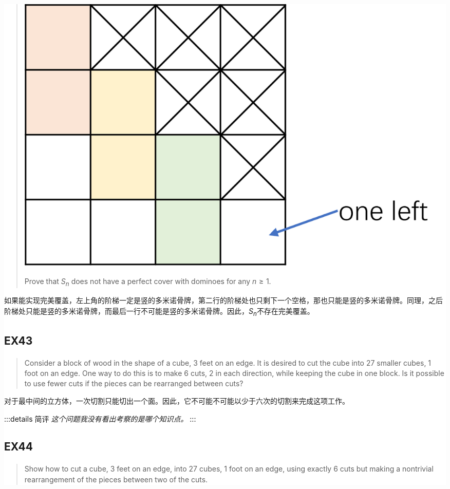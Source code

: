 > ![EX42](imgs/c1ex42.png)
>
> Prove that $S_n$ does not have a perfect cover with dominoes for any $n \ge 1$.

如果能实现完美覆盖，左上角的阶梯一定是竖的多米诺骨牌，第二行的阶梯处也只剩下一个空格，那也只能是竖的多米诺骨牌。同理，之后阶梯处只能是竖的多米诺骨牌，而最后一行不可能是竖的多米诺骨牌。因此，$S_n$不存在完美覆盖。

## EX43

> Consider a block of wood in the shape of a cube, 3 feet on an edge. It is desired  to cut the cube into 27 smaller cubes, 1 foot on an edge. One way to do this is  to make 6 cuts, 2 in each direction, while keeping the cube in one block. Is it  possible to use fewer cuts if the pieces can be rearranged between cuts?

对于最中间的立方体，一次切割只能切出一个面。因此，它不可能不可能以少于六次的切割来完成这项工作。

:::details 简评
*这个问题我没有看出考察的是哪个知识点。*
:::

## EX44

> Show how to cut a cube, 3 feet on an edge, into 27 cubes, 1 foot on an edge, using  exactly 6 cuts but making a nontrivial rearrangement of the pieces between two  of the cuts.
